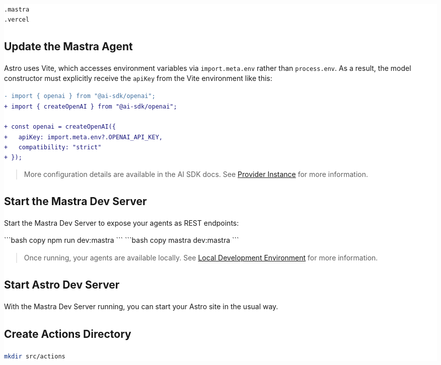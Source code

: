 ```bash filename=".gitignore" copy
.mastra
.vercel
```

## Update the Mastra Agent

Astro uses Vite, which accesses environment variables via `import.meta.env` rather than `process.env`. As a result, the model constructor must explicitly receive the `apiKey` from the Vite environment like this:

```diff filename="src/mastra/agents/weather-agent.ts"
- import { openai } from "@ai-sdk/openai";
+ import { createOpenAI } from "@ai-sdk/openai";

+ const openai = createOpenAI({
+   apiKey: import.meta.env?.OPENAI_API_KEY,
+   compatibility: "strict"
+ });
```

> More configuration details are available in the AI SDK docs. See [Provider Instance](https://ai-sdk.dev/providers/ai-sdk-providers/openai#provider-instance) for more information.

## Start the Mastra Dev Server

Start the Mastra Dev Server to expose your agents as REST endpoints:

<Tabs>
  <TabItem value="tab-1" label="Tab 1">
    ```bash copy
    npm run dev:mastra
    ```
  </TabItem>
  <TabItem value="tab-2" label="Tab 2">
    ```bash copy
    mastra dev:mastra
    ```
  </TabItem>
</Tabs>

> Once running, your agents are available locally. See [Local Development Environment](/docs/server-db/local-dev-playground) for more information.

## Start Astro Dev Server

With the Mastra Dev Server running, you can start your Astro site in the usual way.

## Create Actions Directory

```bash copy
mkdir src/actions
```
